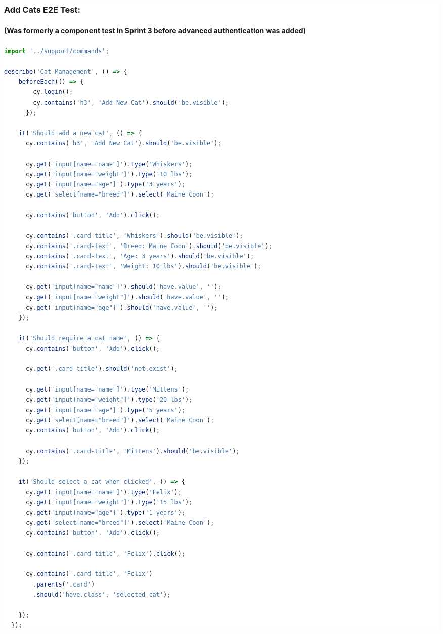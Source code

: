 ### Add Cats E2E Test:
#### (Was formerly a component test in Sprint 3 before advanced authentication was added)
```typescript
import '../support/commands';

describe('Cat Management', () => {
    beforeEach(() => {
        cy.login();
        cy.contains('h3', 'Add New Cat').should('be.visible');
      });
  
    it('Should add a new cat', () => {
      cy.contains('h3', 'Add New Cat').should('be.visible');
      
      cy.get('input[name="name"]').type('Whiskers');
      cy.get('input[name="weight"]').type('10 lbs');
      cy.get('input[name="age"]').type('3 years');
      cy.get('select[name="breed"]').select('Maine Coon');
      
      cy.contains('button', 'Add').click();
      
      cy.contains('.card-title', 'Whiskers').should('be.visible');
      cy.contains('.card-text', 'Breed: Maine Coon').should('be.visible');
      cy.contains('.card-text', 'Age: 3 years').should('be.visible');
      cy.contains('.card-text', 'Weight: 10 lbs').should('be.visible');
      
      cy.get('input[name="name"]').should('have.value', '');
      cy.get('input[name="weight"]').should('have.value', '');
      cy.get('input[name="age"]').should('have.value', '');
    });
  
    it('Should require a cat name', () => {
      cy.contains('button', 'Add').click();
      
      cy.get('.card-title').should('not.exist');
      
      cy.get('input[name="name"]').type('Mittens');
      cy.get('input[name="weight"]').type('20 lbs');
      cy.get('input[name="age"]').type('5 years');
      cy.get('select[name="breed"]').select('Maine Coon');
      cy.contains('button', 'Add').click();
      
      cy.contains('.card-title', 'Mittens').should('be.visible');
    });
  
    it('Should select a cat when clicked', () => {
      cy.get('input[name="name"]').type('Felix');
      cy.get('input[name="weight"]').type('15 lbs');
      cy.get('input[name="age"]').type('1 years');
      cy.get('select[name="breed"]').select('Maine Coon');
      cy.contains('button', 'Add').click();
      
      cy.contains('.card-title', 'Felix').click();
      
      cy.contains('.card-title', 'Felix')
        .parents('.card')
        .should('have.class', 'selected-cat');
      
    });
  });
```